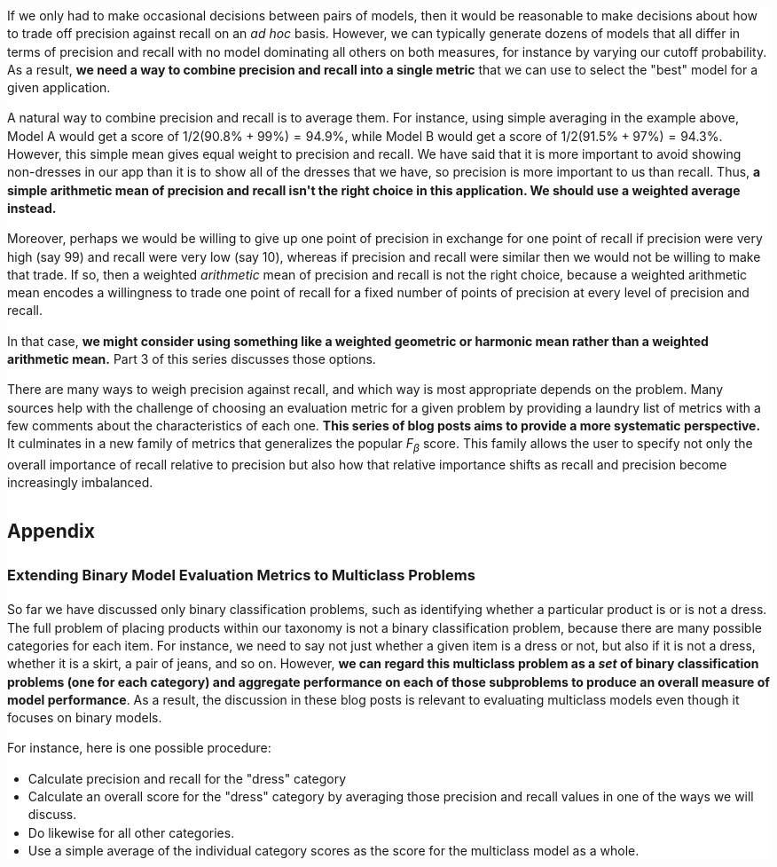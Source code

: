 If we only had to make occasional decisions between pairs of models, then it would be reasonable to make decisions about how to trade off precision against recall on an *ad hoc* basis. However, we can typically generate dozens of models that all differ in terms of precision and recall with no model dominating all others on both measures, for instance by varying our cutoff probability. As a result, **we need a way to combine precision and recall into a single metric** that we can use to select the "best" model for a given application.

A natural way to combine precision and recall is to average them. For instance, using simple averaging in the example above, Model A would get a score of $1/2(90.8\% + 99\%) = 94.9\%$, while Model B would get a score of $1/2(91.5\% + 97\%) = 94.3\%$. However, this simple mean gives equal weight to precision and recall. We have said that it is more important to avoid showing non-dresses in our app than it is to show all of the dresses that we have, so precision is more important to us than recall. Thus, **a simple arithmetic mean of precision and recall isn't the right choice in this application. We should use a weighted average instead.**

Moreover, perhaps we would be willing to give up one point of precision in exchange for one point of recall if precision were very high (say $99%$) and recall were very low (say $10%$), whereas if precision and recall were similar then we would not be willing to make that trade. If so, then a weighted *arithmetic* mean of precision and recall is not the right choice, because a weighted arithmetic mean encodes a willingness to trade one point of recall for a fixed number of points of precision at every level of precision and recall.

In that case, **we might consider using something like a weighted geometric or harmonic mean rather than a weighted arithmetic mean.** Part 3 of this series discusses those options.

There are many ways to weigh precision against recall, and which way is most appropriate depends on the problem. Many sources help with the challenge of choosing an evaluation metric for a given problem by providing a laundry list of metrics with a few comments about the characteristics of each one. **This series of blog posts aims to provide a more systematic perspective.** It culminates in a new family of metrics that generalizes the popular $F_\beta$ score. This family allows the user to specify not only the overall importance of recall relative to precision but also how that relative importance shifts as recall and precision become increasingly imbalanced.

## Appendix

### Extending Binary Model Evaluation Metrics to Multiclass Problems

So far we have discussed only binary classification problems, such as identifying whether a particular product is or is not a dress. The full problem of placing products within our taxonomy is not a binary classification problem, because there are many possible categories for each item. For instance, we need to say not just whether a given item is a dress or not, but also if it is not a dress, whether it is a skirt, a pair of jeans, and so on. However, **we can regard this multiclass problem as a *set* of binary classification problems (one for each category) and aggregate performance on each of those subproblems to produce an overall measure of model performance**. As a result, the discussion in these blog posts is relevant to evaluating multiclass models even though it focuses on binary models.

For instance, here is one possible procedure:

* Calculate precision and recall for the "dress" category
* Calculate an overall score for the "dress" category by averaging those precision and recall values in one of the ways we will discuss.
* Do likewise for all other categories.
* Use a simple average of the individual category scores as the score for the multiclass model as a whole.
